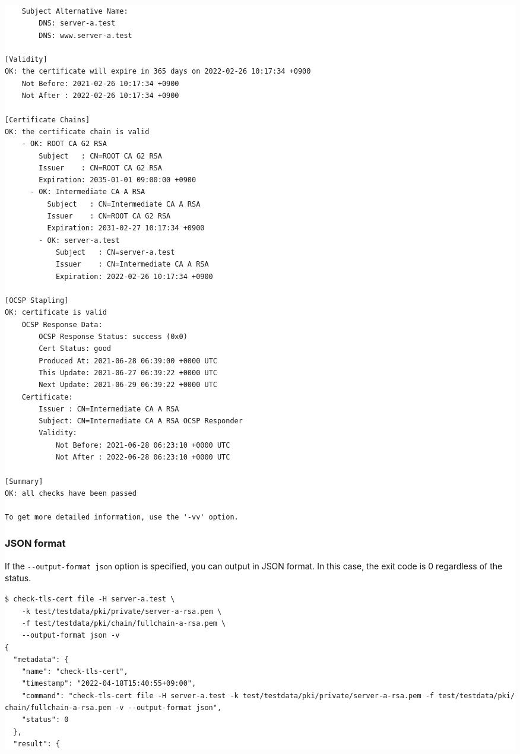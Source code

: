 ```
    Subject Alternative Name:
        DNS: server-a.test
        DNS: www.server-a.test

[Validity]
OK: the certificate will expire in 365 days on 2022-02-26 10:17:34 +0900
    Not Before: 2021-02-26 10:17:34 +0900
    Not After : 2022-02-26 10:17:34 +0900

[Certificate Chains]
OK: the certificate chain is valid
    - OK: ROOT CA G2 RSA
        Subject   : CN=ROOT CA G2 RSA
        Issuer    : CN=ROOT CA G2 RSA
        Expiration: 2035-01-01 09:00:00 +0900
      - OK: Intermediate CA A RSA
          Subject   : CN=Intermediate CA A RSA
          Issuer    : CN=ROOT CA G2 RSA
          Expiration: 2031-02-27 10:17:34 +0900
        - OK: server-a.test
            Subject   : CN=server-a.test
            Issuer    : CN=Intermediate CA A RSA
            Expiration: 2022-02-26 10:17:34 +0900

[OCSP Stapling]
OK: certificate is valid
    OCSP Response Data:
        OCSP Response Status: success (0x0)
        Cert Status: good
        Produced At: 2021-06-28 06:39:00 +0000 UTC
        This Update: 2021-06-27 06:39:22 +0000 UTC
        Next Update: 2021-06-29 06:39:22 +0000 UTC
    Certificate:
        Issuer : CN=Intermediate CA A RSA
        Subject: CN=Intermediate CA A RSA OCSP Responder
        Validity:
            Not Before: 2021-06-28 06:23:10 +0000 UTC
            Not After : 2022-06-28 06:23:10 +0000 UTC

[Summary]
OK: all checks have been passed

To get more detailed information, use the '-vv' option.
```

### JSON format

If the `--output-format json` option is specified, you can output in JSON format.
In this case, the exit code is 0 regardless of the status.

```
$ check-tls-cert file -H server-a.test \
    -k test/testdata/pki/private/server-a-rsa.pem \
    -f test/testdata/pki/chain/fullchain-a-rsa.pem \
    --output-format json -v
{
  "metadata": {
    "name": "check-tls-cert",
    "timestamp": "2022-04-18T15:40:55+09:00",
    "command": "check-tls-cert file -H server-a.test -k test/testdata/pki/private/server-a-rsa.pem -f test/testdata/pki/chain/fullchain-a-rsa.pem -v --output-format json",
    "status": 0
  },
  "result": {
```